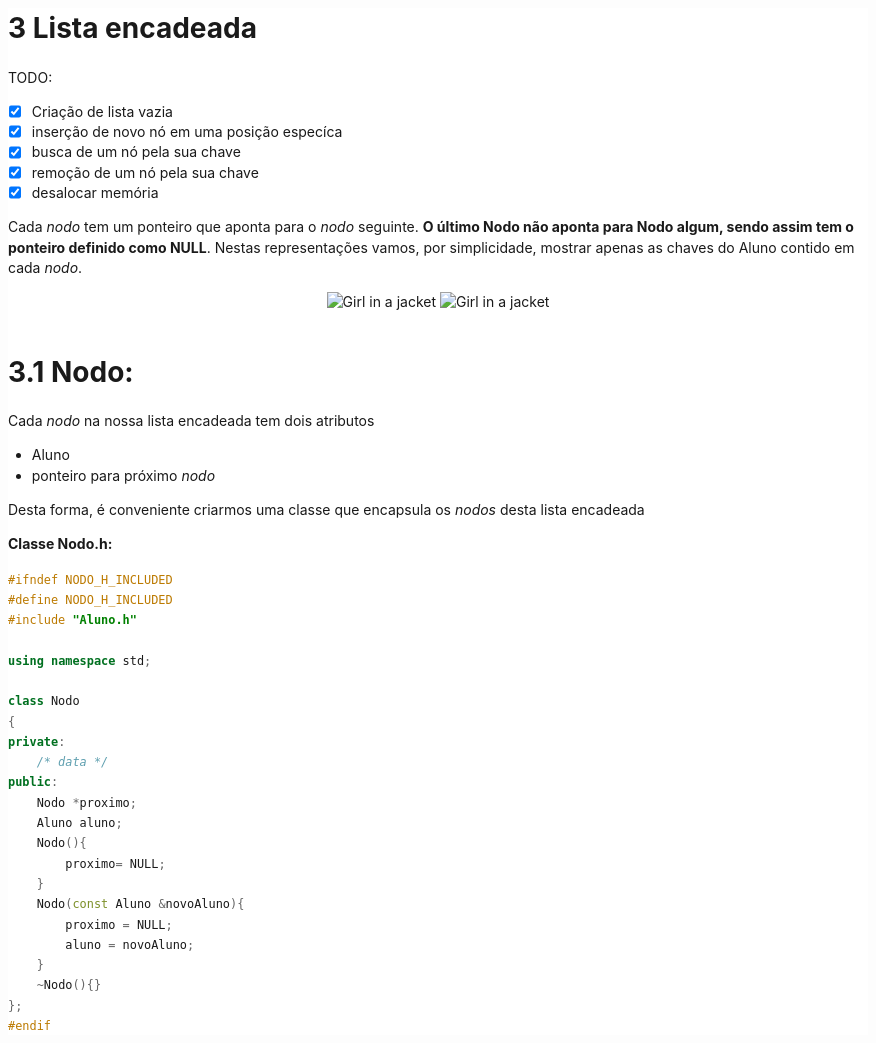 # 3 Lista encadeada
TODO: 
- [x] Criação de lista vazia
- [x] inserção de novo nó em uma posição especíca
- [x] busca de um nó pela sua chave
- [x] remoção de um nó pela sua chave
- [x] desalocar memória 
  
Cada *nodo* tem um ponteiro que aponta para o *nodo* seguinte. **O último Nodo não aponta
para Nodo algum, sendo assim tem o ponteiro definido como NULL**. Nestas
representações vamos, por simplicidade, mostrar apenas as chaves do Aluno
contido em cada *nodo*.

<center>
<img src="https://www.ime.usp.br/~pf/algoritmos/aulas/img/linked-list.jpg" alt="Girl in a jacket" width="70%" height="70%">

<img src="https://www.ime.usp.br/~pf/algoritmos/aulas/png-from-tex/lista.png" alt="Girl in a jacket" width="70%" height="70%">
</center>





# 3.1 Nodo:
Cada *nodo* na nossa lista encadeada tem dois atributos
- Aluno
- ponteiro para próximo *nodo*

Desta forma, é conveniente criarmos uma classe que encapsula os *nodos* desta lista encadeada

**Classe Nodo.h:**
```c++
#ifndef NODO_H_INCLUDED
#define NODO_H_INCLUDED
#include "Aluno.h"

using namespace std;

class Nodo
{
private:
    /* data */
public:
    Nodo *proximo;
    Aluno aluno;
    Nodo(){
        proximo= NULL;
    }
    Nodo(const Aluno &novoAluno){
        proximo = NULL;
        aluno = novoAluno;
    }
    ~Nodo(){}
};
#endif
```

